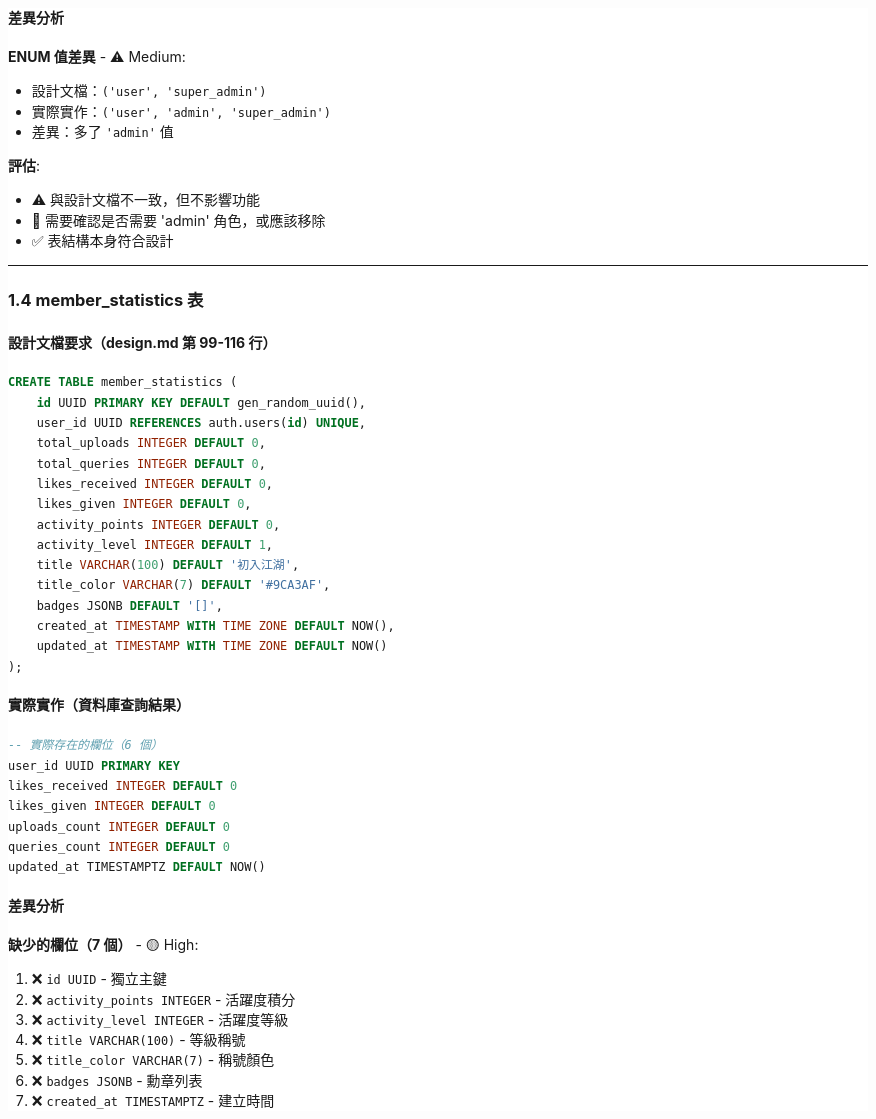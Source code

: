 #### 差異分析

**ENUM 值差異** - ⚠️ Medium:
- 設計文檔：`('user', 'super_admin')`
- 實際實作：`('user', 'admin', 'super_admin')`
- 差異：多了 `'admin'` 值

**評估**:
- ⚠️ 與設計文檔不一致，但不影響功能
- 📝 需要確認是否需要 'admin' 角色，或應該移除
- ✅ 表結構本身符合設計

---

### 1.4 member_statistics 表

#### 設計文檔要求（design.md 第 99-116 行）

```sql
CREATE TABLE member_statistics (
    id UUID PRIMARY KEY DEFAULT gen_random_uuid(),
    user_id UUID REFERENCES auth.users(id) UNIQUE,
    total_uploads INTEGER DEFAULT 0,
    total_queries INTEGER DEFAULT 0,
    likes_received INTEGER DEFAULT 0,
    likes_given INTEGER DEFAULT 0,
    activity_points INTEGER DEFAULT 0,
    activity_level INTEGER DEFAULT 1,
    title VARCHAR(100) DEFAULT '初入江湖',
    title_color VARCHAR(7) DEFAULT '#9CA3AF',
    badges JSONB DEFAULT '[]',
    created_at TIMESTAMP WITH TIME ZONE DEFAULT NOW(),
    updated_at TIMESTAMP WITH TIME ZONE DEFAULT NOW()
);
```

#### 實際實作（資料庫查詢結果）

```sql
-- 實際存在的欄位（6 個）
user_id UUID PRIMARY KEY
likes_received INTEGER DEFAULT 0
likes_given INTEGER DEFAULT 0
uploads_count INTEGER DEFAULT 0
queries_count INTEGER DEFAULT 0
updated_at TIMESTAMPTZ DEFAULT NOW()
```

#### 差異分析

**缺少的欄位（7 個）** - 🟡 High:
1. ❌ `id UUID` - 獨立主鍵
2. ❌ `activity_points INTEGER` - 活躍度積分
3. ❌ `activity_level INTEGER` - 活躍度等級
4. ❌ `title VARCHAR(100)` - 等級稱號
5. ❌ `title_color VARCHAR(7)` - 稱號顏色
6. ❌ `badges JSONB` - 勳章列表
7. ❌ `created_at TIMESTAMPTZ` - 建立時間
